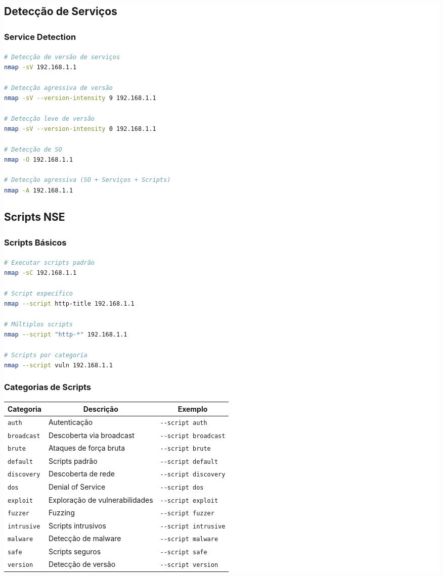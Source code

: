 ## Detecção de Serviços

### Service Detection

```bash
# Detecção de versão de serviços
nmap -sV 192.168.1.1

# Detecção agressiva de versão
nmap -sV --version-intensity 9 192.168.1.1

# Detecção leve de versão
nmap -sV --version-intensity 0 192.168.1.1

# Detecção de SO
nmap -O 192.168.1.1

# Detecção agressiva (SO + Serviços + Scripts)
nmap -A 192.168.1.1
```

## Scripts NSE

### Scripts Básicos

```bash
# Executar scripts padrão
nmap -sC 192.168.1.1

# Script específico
nmap --script http-title 192.168.1.1

# Múltiplos scripts
nmap --script "http-*" 192.168.1.1

# Scripts por categoria
nmap --script vuln 192.168.1.1
```

### Categorias de Scripts

| Categoria | Descrição | Exemplo |
|-----------|-----------|---------|
| `auth` | Autenticação | `--script auth` |
| `broadcast` | Descoberta via broadcast | `--script broadcast` |
| `brute` | Ataques de força bruta | `--script brute` |
| `default` | Scripts padrão | `--script default` |
| `discovery` | Descoberta de rede | `--script discovery` |
| `dos` | Denial of Service | `--script dos` |
| `exploit` | Exploração de vulnerabilidades | `--script exploit` |
| `fuzzer` | Fuzzing | `--script fuzzer` |
| `intrusive` | Scripts intrusivos | `--script intrusive` |
| `malware` | Detecção de malware | `--script malware` |
| `safe` | Scripts seguros | `--script safe` |
| `version` | Detecção de versão | `--script version` |